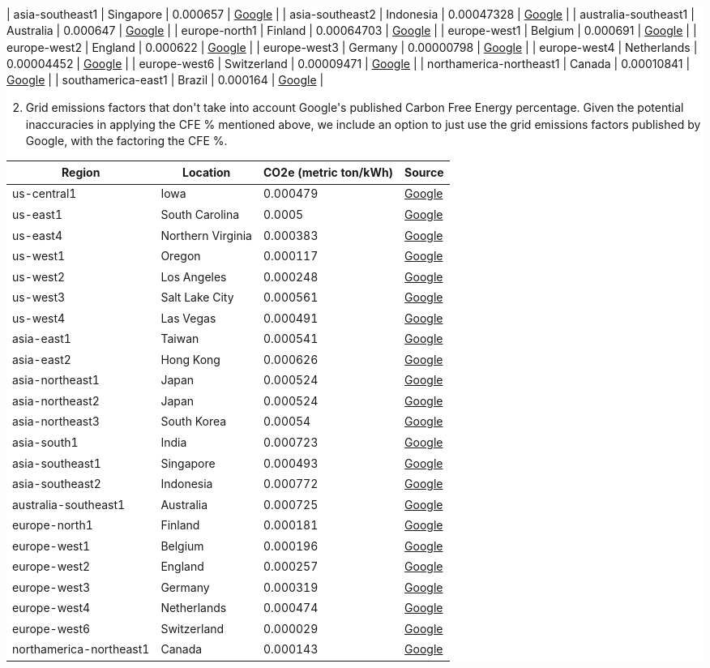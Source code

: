 | asia-southeast1         | Singapore         | 0.000657              | [Google](https://cloud.google.com/sustainability/region-carbon) |
| asia-southeast2         | Indonesia         | 0.00047328            | [Google](https://cloud.google.com/sustainability/region-carbon) |
| australia-southeast1    | Australia         | 0.000647              | [Google](https://cloud.google.com/sustainability/region-carbon) |
| europe-north1           | Finland           | 0.00064703            | [Google](https://cloud.google.com/sustainability/region-carbon) |
| europe-west1            | Belgium           | 0.000691              | [Google](https://cloud.google.com/sustainability/region-carbon) |
| europe-west2            | England           | 0.000622              | [Google](https://cloud.google.com/sustainability/region-carbon) |
| europe-west3            | Germany           | 0.00000798            | [Google](https://cloud.google.com/sustainability/region-carbon) |
| europe-west4            | Netherlands       | 0.00004452            | [Google](https://cloud.google.com/sustainability/region-carbon) |
| europe-west6            | Switzerland       | 0.00009471            | [Google](https://cloud.google.com/sustainability/region-carbon) |
| northamerica-northeast1 | Canada            | 0.00010841            | [Google](https://cloud.google.com/sustainability/region-carbon) |
| southamerica-east1      | Brazil            | 0.000164              | [Google](https://cloud.google.com/sustainability/region-carbon) |

2. Grid emissions factors that don't take into account Google's published Carbon Free Energy percentage. Given the potential inaccuracies in applying the CFE % mentioned above, we include an option to just use the grid emissions factors published by Google, with the factoring the CFE %.  

| Region                  | Location          | CO2e (metric ton/kWh) | Source                                                          |
| ----------------------- | ----------------- | --------------------- | --------------------------------------------------------------- |
| us-central1             | Iowa              | 0.000479              | [Google](https://cloud.google.com/sustainability/region-carbon) |
| us-east1                | South Carolina    | 0.0005                | [Google](https://cloud.google.com/sustainability/region-carbon) |
| us-east4                | Northern Virginia | 0.000383              | [Google](https://cloud.google.com/sustainability/region-carbon) |
| us-west1                | Oregon            | 0.000117              | [Google](https://cloud.google.com/sustainability/region-carbon) |
| us-west2                | Los Angeles       | 0.000248              | [Google](https://cloud.google.com/sustainability/region-carbon) |
| us-west3                | Salt Lake City    | 0.000561              | [Google](https://cloud.google.com/sustainability/region-carbon) |
| us-west4                | Las Vegas         | 0.000491              | [Google](https://cloud.google.com/sustainability/region-carbon) |
| asia-east1              | Taiwan            | 0.000541              | [Google](https://cloud.google.com/sustainability/region-carbon) |
| asia-east2              | Hong Kong         | 0.000626              | [Google](https://cloud.google.com/sustainability/region-carbon) |
| asia-northeast1         | Japan             | 0.000524              | [Google](https://cloud.google.com/sustainability/region-carbon) |
| asia-northeast2         | Japan             | 0.000524              | [Google](https://cloud.google.com/sustainability/region-carbon) |
| asia-northeast3         | South Korea       | 0.00054               | [Google](https://cloud.google.com/sustainability/region-carbon) |
| asia-south1             | India             | 0.000723              | [Google](https://cloud.google.com/sustainability/region-carbon) |
| asia-southeast1         | Singapore         | 0.000493              | [Google](https://cloud.google.com/sustainability/region-carbon) |
| asia-southeast2         | Indonesia         | 0.000772              | [Google](https://cloud.google.com/sustainability/region-carbon) |
| australia-southeast1    | Australia         | 0.000725              | [Google](https://cloud.google.com/sustainability/region-carbon) |
| europe-north1           | Finland           | 0.000181              | [Google](https://cloud.google.com/sustainability/region-carbon) |
| europe-west1            | Belgium           | 0.000196              | [Google](https://cloud.google.com/sustainability/region-carbon) |
| europe-west2            | England           | 0.000257              | [Google](https://cloud.google.com/sustainability/region-carbon) |
| europe-west3            | Germany           | 0.000319              | [Google](https://cloud.google.com/sustainability/region-carbon) |
| europe-west4            | Netherlands       | 0.000474              | [Google](https://cloud.google.com/sustainability/region-carbon) |
| europe-west6            | Switzerland       | 0.000029              | [Google](https://cloud.google.com/sustainability/region-carbon) |
| northamerica-northeast1 | Canada            | 0.000143              | [Google](https://cloud.google.com/sustainability/region-carbon) |